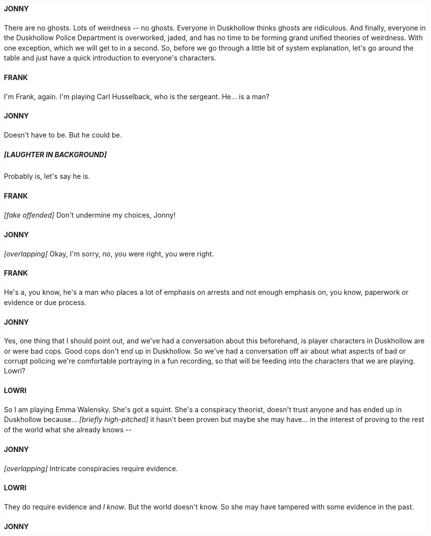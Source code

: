 #### JONNY

There are no ghosts. Lots of weirdness -- no ghosts. Everyone in Duskhollow thinks ghosts are ridiculous. And finally, everyone in the Duskhollow Police Department is overworked, jaded, and has no time to be forming grand unified theories of weirdness. With one exception, which we will get to in a second. So, before we go through a little bit of system explanation, let's go around the table and just have a quick introduction to everyone's characters.

#### FRANK

I'm Frank, again. I'm playing Carl Husselback, who is the sergeant. He... is a man?

#### JONNY

Doesn't have to be. But he could be.

##### [LAUGHTER IN BACKGROUND]

Probably is, let's say he is.

#### FRANK

_[fake offended]_ Don't undermine my choices, Jonny!

#### JONNY

_[overlapping]_ Okay, I'm sorry, no, you were right, you were right.

#### FRANK

He's a, you know, he's a man who places a lot of emphasis on arrests and not enough emphasis on, you know, paperwork or evidence or due process.

#### JONNY

Yes, one thing that I should point out, and we've had a conversation about this beforehand, is player characters in Duskhollow are or were bad cops. Good cops don't end up in Duskhollow. So we've had a conversation off air about what aspects of bad or corrupt policing we're comfortable portraying in a fun recording, so that will be feeding into the characters that we are playing. Lowri?

#### LOWRI

So I am playing Emma Walensky. She's got a squint. She's a conspiracy theorist, doesn't trust anyone and has ended up in Duskhollow because... _[briefly high-pitched]_ it hasn't been proven but maybe she may have... in the interest of proving to the rest of the world what she already knows --

#### JONNY

_[overlapping]_ Intricate conspiracies require evidence.

#### LOWRI

They do require evidence and *I know*. But the world doesn't know. So she may have tampered with some evidence in the past.

#### JONNY


[^1]: This could be something else because I don't know what Sasha's referencing here.